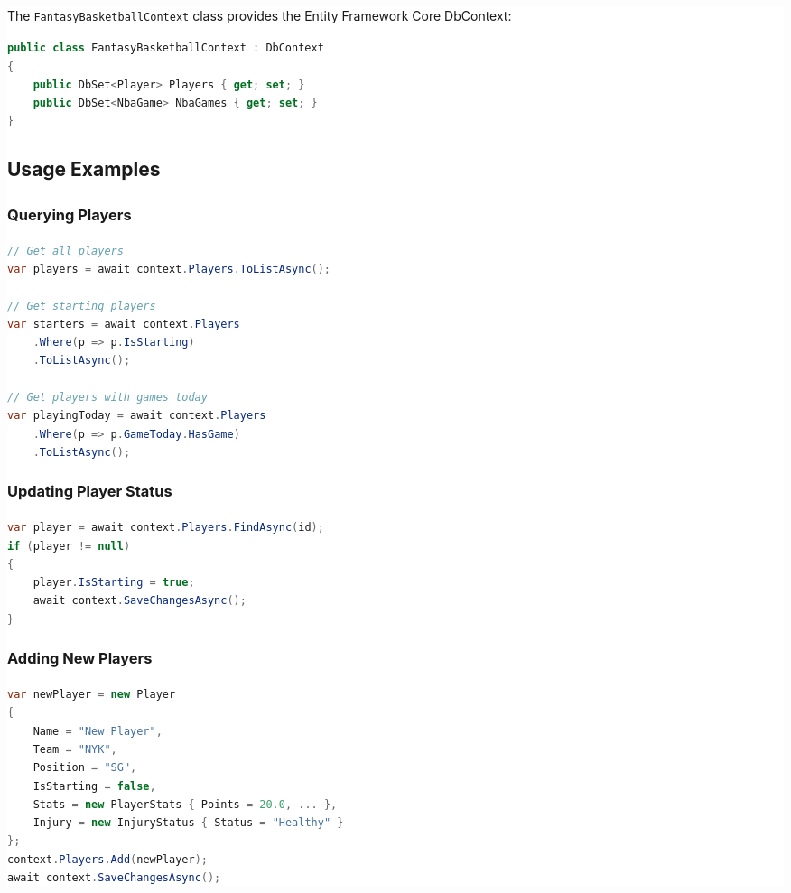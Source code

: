 The `FantasyBasketballContext` class provides the Entity Framework Core DbContext:

```csharp
public class FantasyBasketballContext : DbContext
{
    public DbSet<Player> Players { get; set; }
    public DbSet<NbaGame> NbaGames { get; set; }
}
```

## Usage Examples

### Querying Players
```csharp
// Get all players
var players = await context.Players.ToListAsync();

// Get starting players
var starters = await context.Players
    .Where(p => p.IsStarting)
    .ToListAsync();

// Get players with games today
var playingToday = await context.Players
    .Where(p => p.GameToday.HasGame)
    .ToListAsync();
```

### Updating Player Status
```csharp
var player = await context.Players.FindAsync(id);
if (player != null)
{
    player.IsStarting = true;
    await context.SaveChangesAsync();
}
```

### Adding New Players
```csharp
var newPlayer = new Player
{
    Name = "New Player",
    Team = "NYK",
    Position = "SG",
    IsStarting = false,
    Stats = new PlayerStats { Points = 20.0, ... },
    Injury = new InjuryStatus { Status = "Healthy" }
};
context.Players.Add(newPlayer);
await context.SaveChangesAsync();
```
